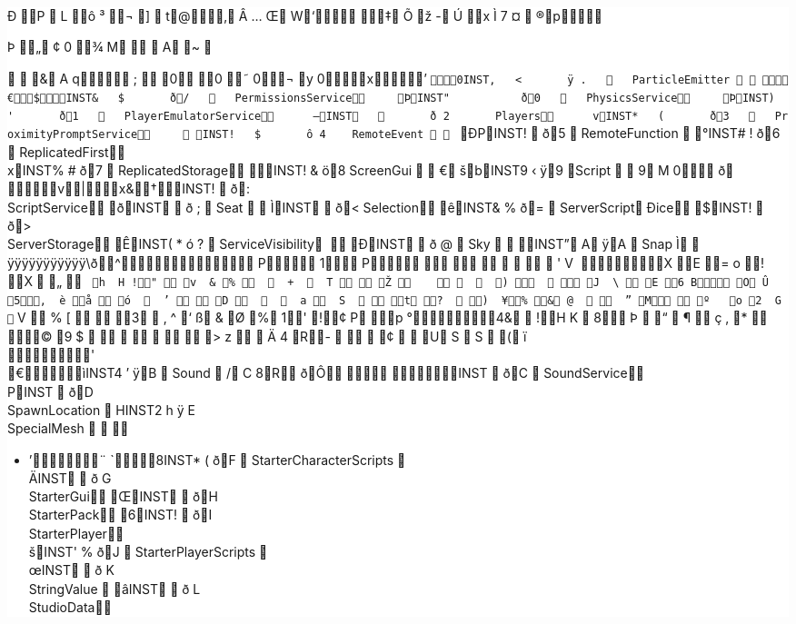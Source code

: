   Ð P    L ô  ³ ¬ ] 
t@‚ Â  …  Œ W‘
‡ Õ ž  - Ú x  Ì  7  ¤ 
®p

Þ  „ ¢ 0
¾  M 	 A 
~  

  & A q
;  
0
   0
˜ 0¬ y 0x’
 `0INST,   <       ÿ
.      ParticleEmitter    €$INST&   $       ð/      PermissionsService     ÞINST"           ð0      PhysicsService     ÞINST)   '       ð1      PlayerEmulatorService     
–INST          ð
2       Players     
vINST*   (       ð3      ProximityPromptService     
INST!   $       ô 4   
   RemoteEvent   `
 ÐPINST!          ð5      RemoteFunction      °INST#   !       ð6      ReplicatedFirst     
xINST%   #       ð7      ReplicatedStorage     INST!   &       ö8   	   ScreenGui   €   šbINST9   ‹       ÿ9      Script   9
M 0 ð
v|x&†INST!          ð:   
   ScriptService     ðINST          ð
;      Seat         ÌINST          ð<   	   Selection     êINST&   %       ð=      ServerScript Ðice     $INST!          ð>   
   ServerStorage     ÊINST(   *       ó
?      ServiceVisibility       ÐINST          ð	@      Sky         INST”  A      ÿA      Snap Ì  ÿÿÿÿÿÿÿÿÿÿÿ\ð^ P 1 P     
       '  V  X E =  o  ! X   „   ` h  H !"  v  & %     +    T   Ž          )     J  \  E 6 B O Û 5,  è å  ó    ’   D       a   S    t ?   )  ¥% & @     ” M  º   o 2  G `  V   %  [      3   ,  ^ ‘  ß & Ø % 1' !¢ P
p °4&  !H  K    8  Þ   “    ¶   ç  , *        © 9  $       
   >  z  	  Ä  4 R-      ¢   
  	 U S    S   ( ï  
     
       '  
   €ìINST4   ’       ÿB      Sound    /
C 
8R ðÔ

INST           ðC      SoundService     
PINST           ðD   
   SpawnLocation       HINST2   h       ÿ E   
   SpecialMesh   
+ ’¨  `8INST*   (       ðF      StarterCharacterScripts      
ÄINST          ð
G   
   StarterGui     ŒINST          ðH   
   StarterPack     6INST!          ðI   
   StarterPlayer     
šINST'   %       ðJ      StarterPlayerScripts      
œINST          ð
K   
   StringValue      âINST          ð
L   
   StudioData     